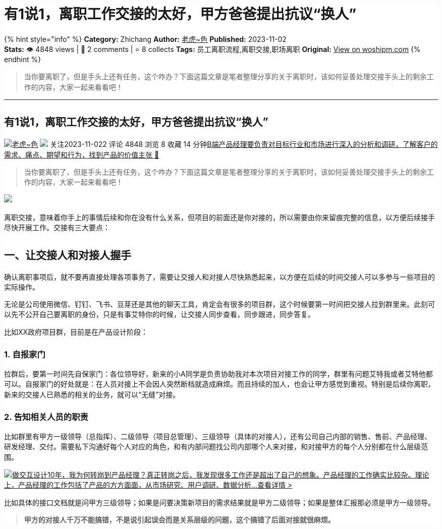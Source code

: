 # 有1说1，离职工作交接的太好，甲方爸爸提出抗议“换人”
{% hint style="info" %}
**Category:** Zhichang
**Author:** [老虎~色](https://www.woshipm.com/u/138924)
**Published:** 2023-11-02  
**Stats:** 👁️ 4848 views | 💬 2 comments | ⭐ 8 collects
**Tags:** 员工离职流程,离职交接,职场离职
**Original:** [View on woshipm.com](https://www.woshipm.com/zhichang/5933298.html)
{% endhint %}
> 当你要离职了，但是手头上还有任务，这个咋办？下面这篇文章是笔者整理分享的关于离职时，该如何妥善处理交接手头上的剩余工作的内容，大家一起来看看吧！

---

## 有1说1，离职工作交接的太好，甲方爸爸提出抗议“换人”

[![](https://image.woshipm.com/wp-files/2016/09/对象分析图1.jpg!/both/72x72)](https://www.woshipm.com/u/138924)[老虎~色](https://www.woshipm.com/u/138924) ![](https://static.woshipm.com/tag/1121_1@2x.png) 关注2023-11-022 评论 4848 浏览 8 收藏 14 分钟[B端产品经理要负责对目标行业和市场进行深入的分析和调研，了解客户的需求、痛点、期望和行为，找到产品的价值主张 🔗](https://ke.qidianla.com/courses/bcpm)

> 当你要离职了，但是手头上还有任务，这个咋办？下面这篇文章是笔者整理分享的关于离职时，该如何妥善处理交接手头上的剩余工作的内容，大家一起来看看吧！

![](https://image.woshipm.com/2023/04/14/e2a04102-da8d-11ed-9503-00163e0b5ff3.jpg)

离职交接，意味着你手上的事情后续和你在没有什么关系，但项目的前面还是你对接的，所以需要由你来留痕完整的信息，以方便后续接手尽快开展工作。交接有三大要点：

## 一、让交接人和对接人握手

确认离职事项后，就不要再直接处理各项事务了，需要让交接人和对接人尽快熟悉起来，以方便在后续的时间交接人可以多参与一些项目的实际操作。

无论是公司使用微信、钉钉、飞书、豆芽还是其他的聊天工具，肯定会有很多的项目群，这个时候要第一时间把交接人拉到群里来。此刻可以先不公开自己要离职的身份，只是有事艾特你的时候，让交接人同步查看，同步跟进，同步答复。

比如XX政府项目群，目前是在产品设计阶段：

### 1. 自报家门

拉群后，要第一时间先自保家门：各位领导好，新来的小A同学是负责协助我对本次项目对接工作的同学，群里有问题艾特我或者艾特他都可以。自报家门的好处就是：在人员对接上不会因人突然断档就造成麻烦。而且持续的加人，也会让甲方感觉到重视。特别是后续你离职，新来的交接人已熟悉的相关的业务，就可以“无缝”对接。

### 2. 告知相关人员的职责

比如群里有甲方一级领导（总指挥）、二级领导（项目总管理）、三级领导（具体的对接人），还有公司自己内部的销售、售前、产品经理、研发经理、交付。需要私下沟通好每个人对应的角色，和有内部问题找公司内部哪个人来对接，和对接甲方的每个人分别都在什么层级范围。

[![](https://image.woshipm.com/2023/08/02/769bf6f4-30e6-11ee-b3cb-00163e0b5ff3.png)做交互设计10年，我为何转岗到产品经理？真正转岗之后，我发现很多工作还是超出了自己的想象。产品经理的工作确实比较杂。理论上，产品经理的工作包括了产品的方方面面，从市场研究、用户调研、数据分析...查看详情 >](https://ke.qidianla.com/courses/bcpm)

比如具体的接口文档就是问甲方三级领导；如果是问要决策新项目的需求结果就是甲方二级领导；如果是整体汇报那必须是甲方一级领导。

> **甲方的对接人千万不能搞错，不是说引起误会而是关系层级的问题，这个搞错了后面对接就很麻烦。**
